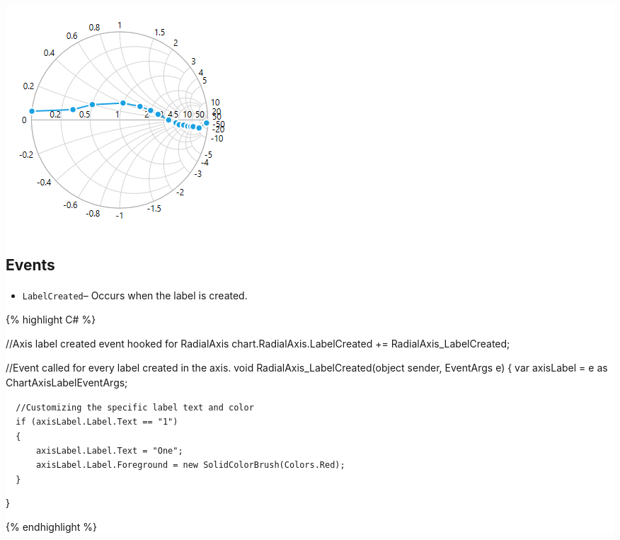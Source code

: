 ![Axes_img16](Axes_images/Axes_img16.png)

## Events

* `LabelCreated`– Occurs when the label is created.

{% highlight C# %} 

//Axis label created event hooked for RadialAxis
chart.RadialAxis.LabelCreated += RadialAxis_LabelCreated;

  //Event called for every label created in the axis.
  void RadialAxis_LabelCreated(object sender, EventArgs e)
  {
      var axisLabel = e as ChartAxisLabelEventArgs;

      //Customizing the specific label text and color
      if (axisLabel.Label.Text == "1")
      {
          axisLabel.Label.Text = "One";
          axisLabel.Label.Foreground = new SolidColorBrush(Colors.Red);
      }
  }

{% endhighlight %}
